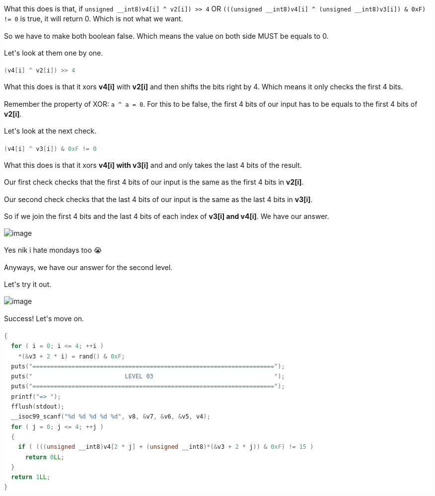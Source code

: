 What this does is that, if `unsigned __int8)v4[i] ^ v2[i]) >> 4` OR `(((unsigned __int8)v4[i] ^ (unsigned __int8)v3[i]) & 0xF) != 0` is true, it will return 0. Which is not what we want.

So we have to make both boolean false. Which means the value on both side MUST be equals to 0.

Let's look at them one by one.

```c
(v4[i] ^ v2[i]) >> 4 
```

What this does is that it xors **v4[i]** with **v2[i]** and then shifts the bits right by 4. Which means it only checks the first 4 bits. 

Remember the property of XOR: `` a ^ a = 0 ``. For this to be false, the first 4 bits of our input has to be equals to the first 4 bits of **v2[i]**.

Let's look at the next check.

```c
(v4[i] ^ v3[i]) & 0xF != 0
```

What this does is that it xors **v4[i] with v3[i]** and and only takes the last 4 bits of the result.

Our first check checks that the first 4 bits of our input is the same as the first 4 bits in **v2[i]**. 

Our second check checks that the last 4 bits of our input is the same as the last 4 bits in **v3[i]**.

So if we join the first 4 bits and the last 4 bits of each index of **v3[i] and v4[i]**. We have our answer.

![image](https://user-images.githubusercontent.com/76640319/115525615-d7551f80-a2c1-11eb-888b-46c92a541669.png)

Yes nik i hate mondays too 😭

Anyways, we have our answer for the second level. 

Let's try it out.

![image](https://user-images.githubusercontent.com/76640319/115526210-62ceb080-a2c2-11eb-8876-bc207593e852.png)

Success! Let's move on.

```c
{
  for ( i = 0; i <= 4; ++i )
    *(&v3 + 2 * i) = rand() & 0xF;
  puts("====================================================================");
  puts("                          LEVEL 03                                  ");
  puts("====================================================================");
  printf("=> ");
  fflush(stdout);
  __isoc99_scanf("%d %d %d %d %d", v8, &v7, &v6, &v5, v4);
  for ( j = 0; j <= 4; ++j )
  {
    if ( (((unsigned __int8)v4[2 * j] + (unsigned __int8)*(&v3 + 2 * j)) & 0xF) != 15 )
      return 0LL;
  }
  return 1LL;
}
```
